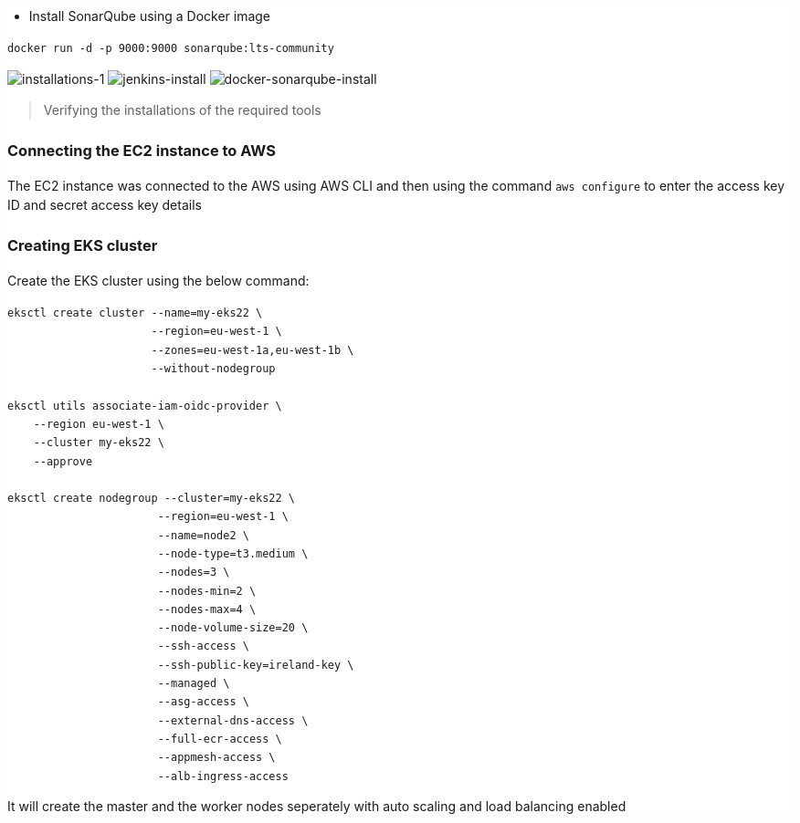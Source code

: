 - Install SonarQube using a Docker image

```
docker run -d -p 9000:9000 sonarqube:lts-community
```

<img width="602" alt="installations-1" src="https://github.com/devops-maestro17/decaFlow-CICD/assets/148553140/5df4d48f-6c1e-4a59-a63b-61011c32b026">

<img width="917" alt="jenkins-install" src="https://github.com/devops-maestro17/decaFlow-CICD/assets/148553140/c492c208-afb0-4872-81d7-f14b98c9cb82">

<img width="916" alt="docker-sonarqube-install" src="https://github.com/devops-maestro17/decaFlow-CICD/assets/148553140/e103270c-e766-4563-9566-d44bacf57d16">

> Verifying the installations of the required tools

### Connecting the EC2 instance to AWS

The EC2 instance was connected to the AWS using AWS CLI and then using the command `aws configure` to enter the access key ID and secret access key details

### Creating EKS cluster

Create the EKS cluster using the below command:

```
eksctl create cluster --name=my-eks22 \
                      --region=eu-west-1 \
                      --zones=eu-west-1a,eu-west-1b \
                      --without-nodegroup

eksctl utils associate-iam-oidc-provider \
    --region eu-west-1 \
    --cluster my-eks22 \
    --approve

eksctl create nodegroup --cluster=my-eks22 \
                       --region=eu-west-1 \
                       --name=node2 \
                       --node-type=t3.medium \
                       --nodes=3 \
                       --nodes-min=2 \
                       --nodes-max=4 \
                       --node-volume-size=20 \
                       --ssh-access \
                       --ssh-public-key=ireland-key \
                       --managed \
                       --asg-access \
                       --external-dns-access \
                       --full-ecr-access \
                       --appmesh-access \
                       --alb-ingress-access
```

It will create the master and the worker nodes seperately with auto scaling and load balancing enabled
